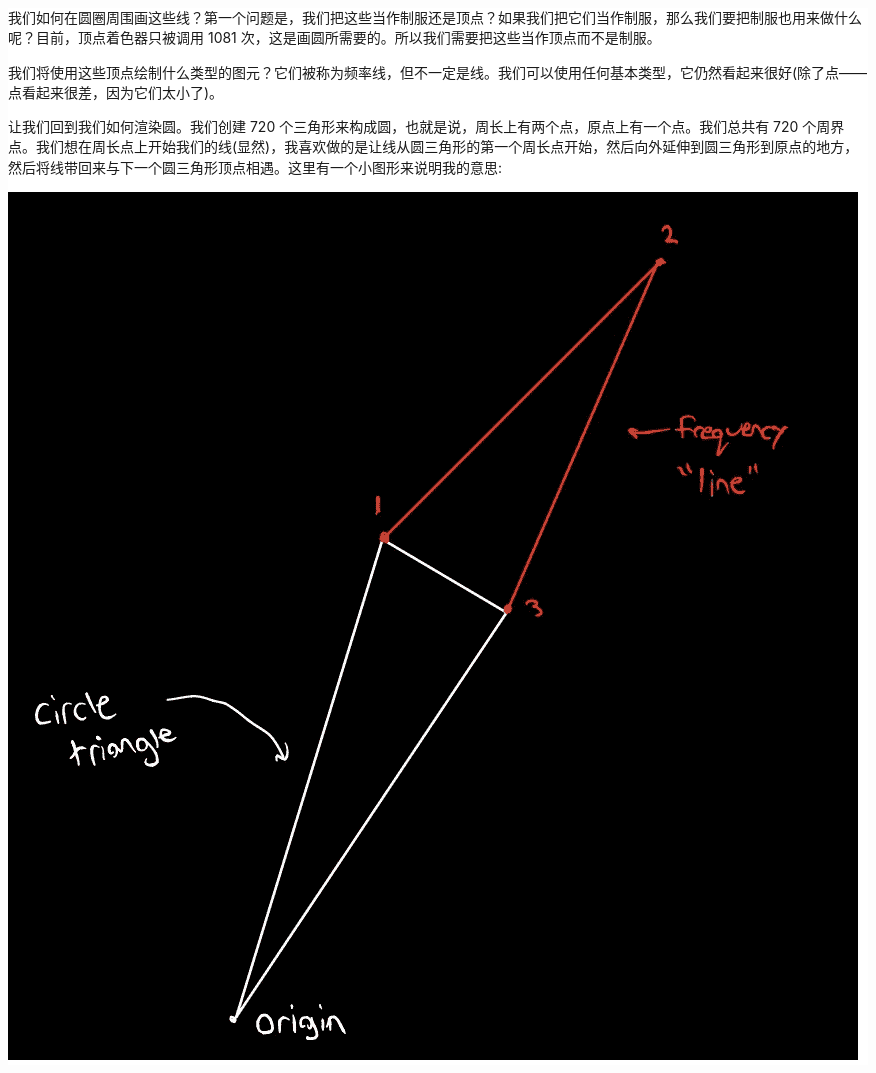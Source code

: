 我们如何在圆圈周围画这些线？第一个问题是，我们把这些当作制服还是顶点？如果我们把它们当作制服，那么我们要把制服也用来做什么呢？目前，顶点着色器只被调用 1081 次，这是画圆所需要的。所以我们需要把这些当作顶点而不是制服。

我们将使用这些顶点绘制什么类型的图元？它们被称为频率线，但不一定是线。我们可以使用任何基本类型，它仍然看起来很好(除了点——点看起来很差，因为它们太小了)。

让我们回到我们如何渲染圆。我们创建 720 个三角形来构成圆，也就是说，周长上有两个点，原点上有一个点。我们总共有 720 个周界点。我们想在周长点上开始我们的线(显然)，我喜欢做的是让线从圆三角形的第一个周长点开始，然后向外延伸到圆三角形到原点的地方，然后将线带回来与下一个圆三角形顶点相遇。这里有一个小图形来说明我的意思:

![](img/fb01fad117094061b984caf8ab7650a5.png)
